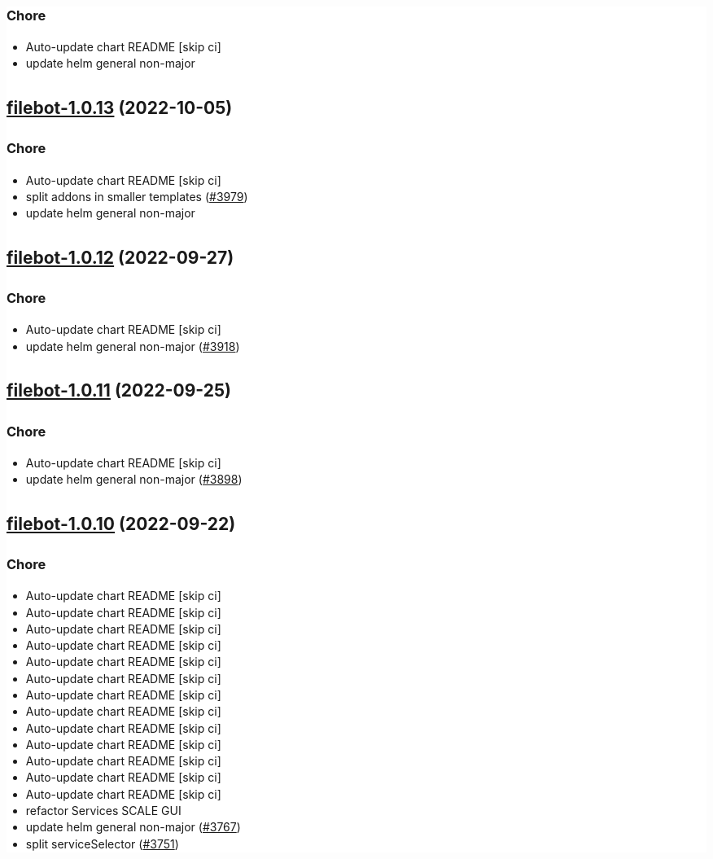 ### Chore

- Auto-update chart README [skip ci]
- update helm general non-major

## [filebot-1.0.13](https://github.com/truecharts/charts/compare/filebot-1.0.12...filebot-1.0.13) (2022-10-05)

### Chore

- Auto-update chart README [skip ci]
- split addons in smaller templates ([#3979](https://github.com/truecharts/charts/issues/3979))
- update helm general non-major

## [filebot-1.0.12](https://github.com/truecharts/charts/compare/filebot-1.0.11...filebot-1.0.12) (2022-09-27)

### Chore

- Auto-update chart README [skip ci]
- update helm general non-major ([#3918](https://github.com/truecharts/charts/issues/3918))

## [filebot-1.0.11](https://github.com/truecharts/charts/compare/filebot-1.0.10...filebot-1.0.11) (2022-09-25)

### Chore

- Auto-update chart README [skip ci]
- update helm general non-major ([#3898](https://github.com/truecharts/charts/issues/3898))

## [filebot-1.0.10](https://github.com/truecharts/charts/compare/filebot-1.0.9...filebot-1.0.10) (2022-09-22)

### Chore

- Auto-update chart README [skip ci]
- Auto-update chart README [skip ci]
- Auto-update chart README [skip ci]
- Auto-update chart README [skip ci]
- Auto-update chart README [skip ci]
- Auto-update chart README [skip ci]
- Auto-update chart README [skip ci]
- Auto-update chart README [skip ci]
- Auto-update chart README [skip ci]
- Auto-update chart README [skip ci]
- Auto-update chart README [skip ci]
- Auto-update chart README [skip ci]
- Auto-update chart README [skip ci]
- refactor Services SCALE GUI
- update helm general non-major ([#3767](https://github.com/truecharts/charts/issues/3767))
- split serviceSelector ([#3751](https://github.com/truecharts/charts/issues/3751))

